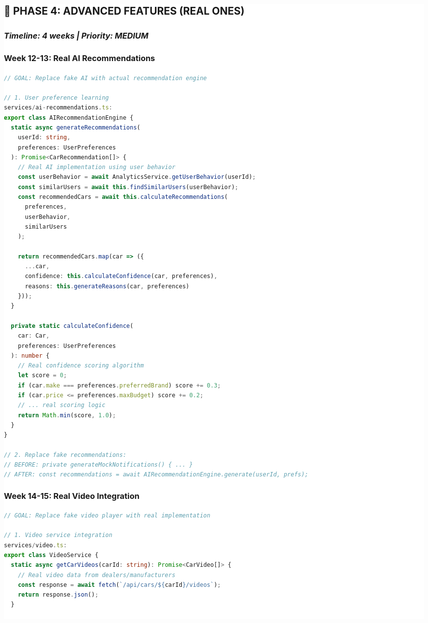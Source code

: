 
## 🚀 **PHASE 4: ADVANCED FEATURES (REAL ONES)** 
### *Timeline: 4 weeks | Priority: MEDIUM*

### **Week 12-13: Real AI Recommendations**
```typescript
// GOAL: Replace fake AI with actual recommendation engine

// 1. User preference learning
services/ai-recommendations.ts:
export class AIRecommendationEngine {
  static async generateRecommendations(
    userId: string,
    preferences: UserPreferences
  ): Promise<CarRecommendation[]> {
    // Real AI implementation using user behavior
    const userBehavior = await AnalyticsService.getUserBehavior(userId);
    const similarUsers = await this.findSimilarUsers(userBehavior);
    const recommendedCars = await this.calculateRecommendations(
      preferences,
      userBehavior,
      similarUsers
    );
    
    return recommendedCars.map(car => ({
      ...car,
      confidence: this.calculateConfidence(car, preferences),
      reasons: this.generateReasons(car, preferences)
    }));
  }
  
  private static calculateConfidence(
    car: Car, 
    preferences: UserPreferences
  ): number {
    // Real confidence scoring algorithm
    let score = 0;
    if (car.make === preferences.preferredBrand) score += 0.3;
    if (car.price <= preferences.maxBudget) score += 0.2;
    // ... real scoring logic
    return Math.min(score, 1.0);
  }
}

// 2. Replace fake recommendations:
// BEFORE: private generateMockNotifications() { ... }
// AFTER: const recommendations = await AIRecommendationEngine.generate(userId, prefs);
```

### **Week 14-15: Real Video Integration**
```typescript
// GOAL: Replace fake video player with real implementation

// 1. Video service integration
services/video.ts:
export class VideoService {
  static async getCarVideos(carId: string): Promise<CarVideo[]> {
    // Real video data from dealers/manufacturers
    const response = await fetch(`/api/cars/${carId}/videos`);
    return response.json();
  }
  
```